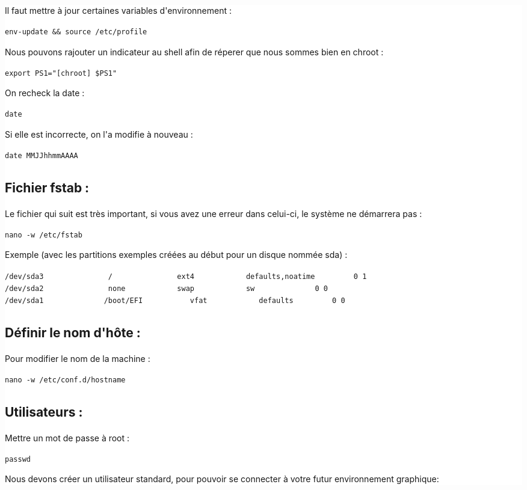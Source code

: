 Il faut mettre à jour certaines variables d'environnement :

```
env-update && source /etc/profile
```

Nous pouvons rajouter un indicateur au shell afin de réperer que nous sommes bien en chroot :

```
export PS1="[chroot] $PS1"
```

On recheck la date :

```
date
```

Si elle est incorrecte, on l'a modifie à nouveau :

```
date MMJJhhmmAAAA
```

## Fichier fstab :

Le fichier qui suit est très important, si vous avez une erreur dans celui-ci, le système ne démarrera pas :

```
nano -w /etc/fstab
```

Exemple (avec les partitions exemples créées au début pour un disque nommée sda) :

```
/dev/sda3               /               ext4            defaults,noatime         0 1
/dev/sda2               none            swap            sw              0 0
/dev/sda1              /boot/EFI           vfat            defaults         0 0
```

## Définir le nom d'hôte :

 Pour modifier le nom de la machine :

```
nano -w /etc/conf.d/hostname
```

## Utilisateurs : 

Mettre un mot de passe à root : 

```
passwd
```

Nous devons créer un utilisateur standard, pour pouvoir se connecter à votre futur environnement graphique: 
